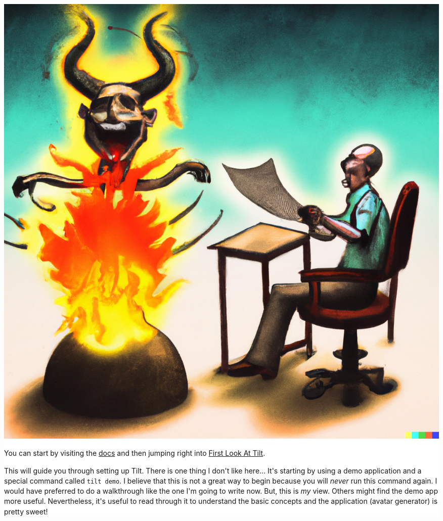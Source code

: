 ![document-hell](/img/2023/02/25/documentation-hell.png)

You can start by visiting the [docs](https://docs.tilt.dev) and then jumping right into [First Look At Tilt](https://docs.tilt.dev/tutorial/index.html).

This will guide you through setting up Tilt. There is one thing I don't like here... It's starting by using a demo
application and a special command called `tilt demo`. I believe that this is not a great way to begin because you will
_never_ run this command again. I would have preferred to do a walkthrough like the one I'm going to write now. But,
this is _my_ view. Others might find the demo app more useful. Nevertheless, it's useful to read through it to understand
the basic concepts and the application (avatar generator) is pretty sweet!
